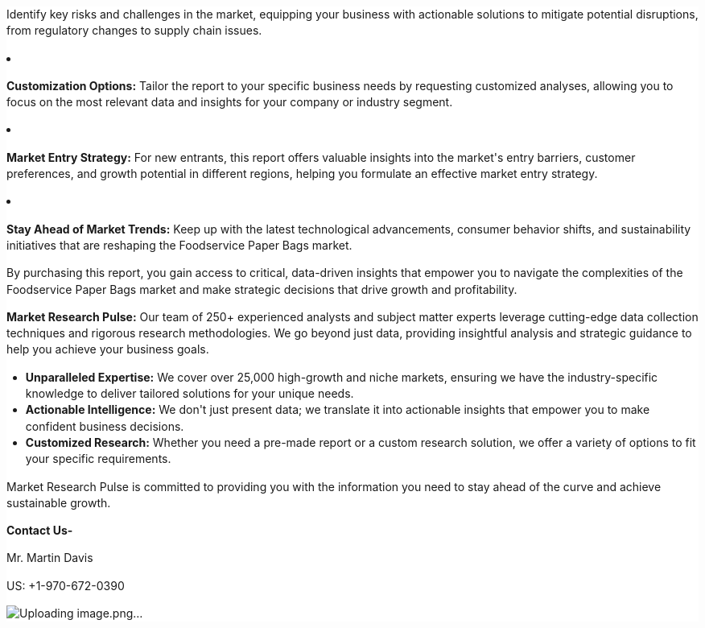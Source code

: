 Identify key risks and challenges in the market, equipping your business with actionable solutions to mitigate potential disruptions, from regulatory changes to supply chain issues.</p></li><li><p><strong>Customization Options:</strong> Tailor the report to your specific business needs by requesting customized analyses, allowing you to focus on the most relevant data and insights for your company or industry segment.</p></li><li><p><strong>Market Entry Strategy:</strong> For new entrants, this report offers valuable insights into the market's entry barriers, customer preferences, and growth potential in different regions, helping you formulate an effective market entry strategy.</p></li><li><p><strong>Stay Ahead of Market Trends:</strong> Keep up with the latest technological advancements, consumer behavior shifts, and sustainability initiatives that are reshaping the Foodservice Paper Bags market.</p></li></ol><p>By purchasing this report, you gain access to critical, data-driven insights that empower you to navigate the complexities of the Foodservice Paper Bags market and make strategic decisions that drive growth and profitability.</p><p><strong>Market Research Pulse:</strong>&nbsp;Our team of 250+ experienced analysts and subject matter experts leverage cutting-edge data collection techniques and rigorous research methodologies. We go beyond just data, providing insightful analysis and strategic guidance to help you achieve your business goals.</p><ul><li><strong>Unparalleled Expertise:</strong>&nbsp;We cover over 25,000 high-growth and niche markets, ensuring we have the industry-specific knowledge to deliver tailored solutions for your unique needs.</li><li><strong>Actionable Intelligence:</strong>&nbsp;We don't just present data; we translate it into actionable insights that empower you to make confident business decisions.</li><li><strong>Customized Research:</strong>&nbsp;Whether you need a pre-made report or a custom research solution, we offer a variety of options to fit your specific requirements.</li></ul><p>Market Research Pulse is committed to providing you with the information you need to stay ahead of the curve and achieve sustainable growth.</p><p><strong>Contact Us-</strong></p><p>Mr. Martin Davis</p><p>US: +1-970-672-0390</p>
![Uploading image.png…]()
